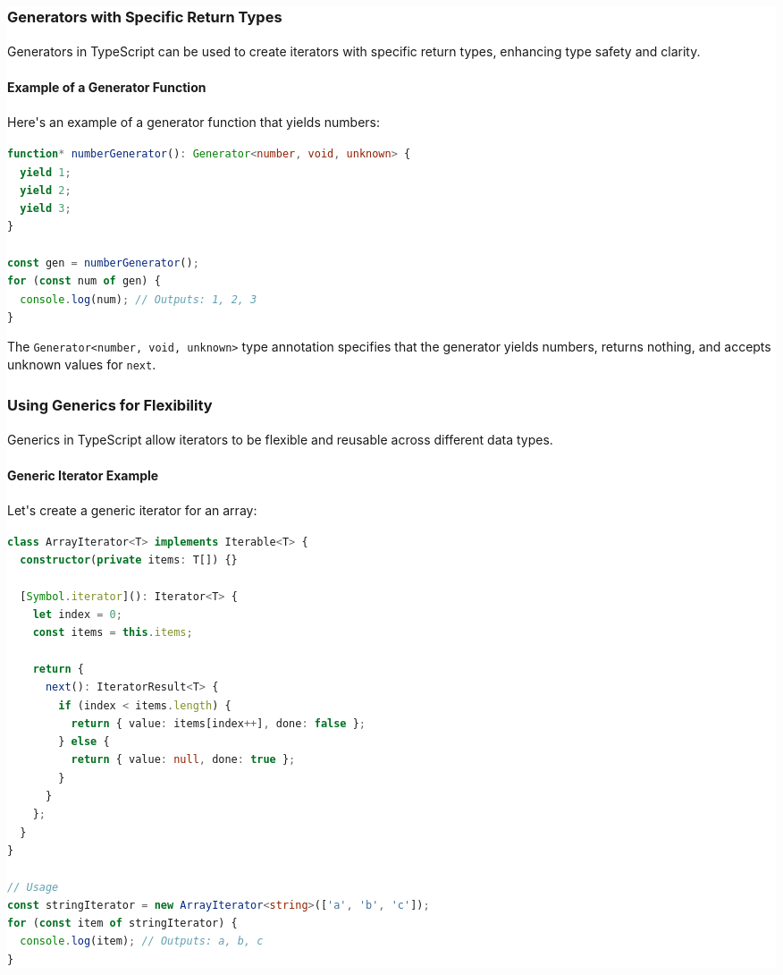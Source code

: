 ### Generators with Specific Return Types

Generators in TypeScript can be used to create iterators with specific return types, enhancing type safety and clarity.

#### Example of a Generator Function

Here's an example of a generator function that yields numbers:

```typescript
function* numberGenerator(): Generator<number, void, unknown> {
  yield 1;
  yield 2;
  yield 3;
}

const gen = numberGenerator();
for (const num of gen) {
  console.log(num); // Outputs: 1, 2, 3
}
```

The `Generator<number, void, unknown>` type annotation specifies that the generator yields numbers, returns nothing, and accepts unknown values for `next`.

### Using Generics for Flexibility

Generics in TypeScript allow iterators to be flexible and reusable across different data types.

#### Generic Iterator Example

Let's create a generic iterator for an array:

```typescript
class ArrayIterator<T> implements Iterable<T> {
  constructor(private items: T[]) {}

  [Symbol.iterator](): Iterator<T> {
    let index = 0;
    const items = this.items;

    return {
      next(): IteratorResult<T> {
        if (index < items.length) {
          return { value: items[index++], done: false };
        } else {
          return { value: null, done: true };
        }
      }
    };
  }
}

// Usage
const stringIterator = new ArrayIterator<string>(['a', 'b', 'c']);
for (const item of stringIterator) {
  console.log(item); // Outputs: a, b, c
}
```
